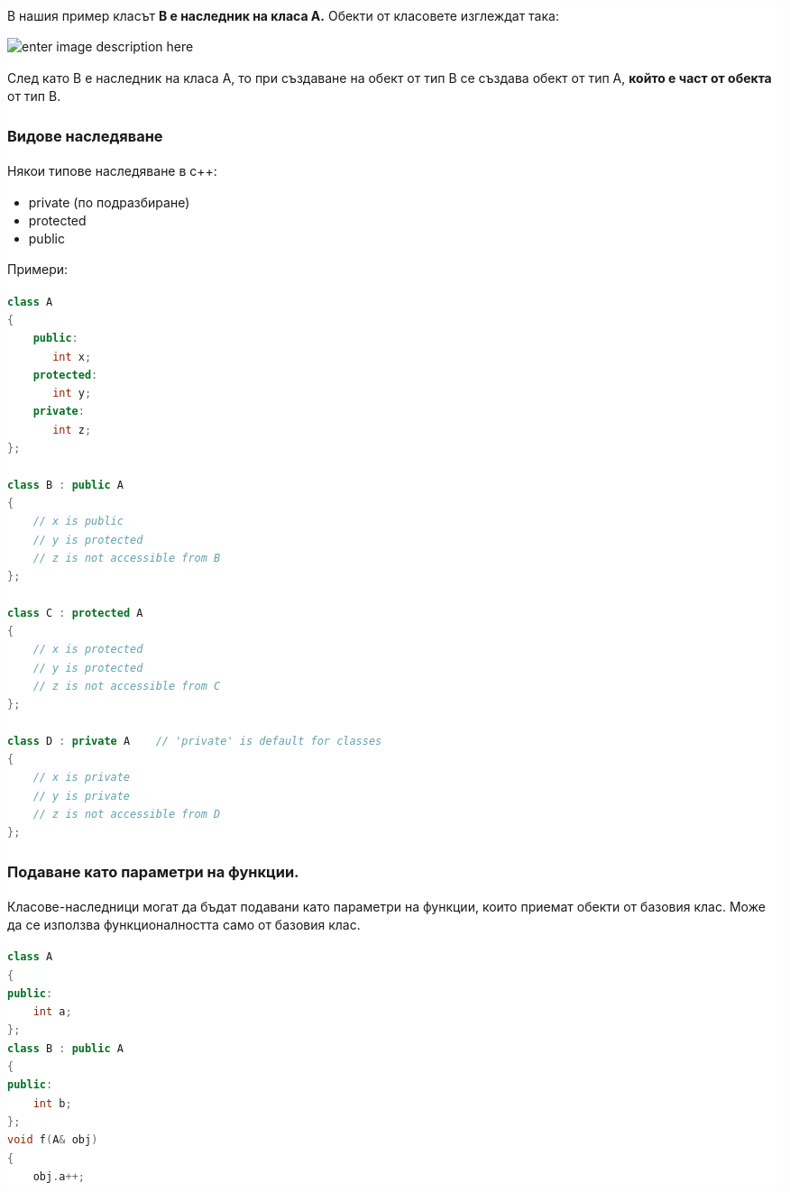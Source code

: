 В нашия пример класът **В е наследник на класа А.** Обекти от класовете изглеждат така:

![enter image description here](https://i.ibb.co/Fshm2LJ/Untitled-Diagram.png)

След като  В е наследник на класа А, то при създаване на обект от тип В се създава обект от тип А, **който е част от обекта** от тип В.

<h3>Видове наследяване</h3>

Някои типове наследяване в c++:

- private (по подразбиране)
- protected
- public

Примери:
```c++
class A 
{
    public:
       int x;
    protected:
       int y;
    private:
       int z;
};

class B : public A
{
    // x is public
    // y is protected
    // z is not accessible from B
};

class C : protected A
{
    // x is protected
    // y is protected
    // z is not accessible from C
};

class D : private A    // 'private' is default for classes
{
    // x is private
    // y is private
    // z is not accessible from D
};
```

<h3>Подаване като параметри на функции.</h3>

Класове-наследници могат да бъдат подавани като параметри на функции, които приемат обекти от базовия клас. Може да се използва функционалността само от базовия клас.

```c++
class A
{
public:
	int a;
};
class B : public A
{
public:
	int b;
};
void f(A& obj)
{
	obj.a++;
```